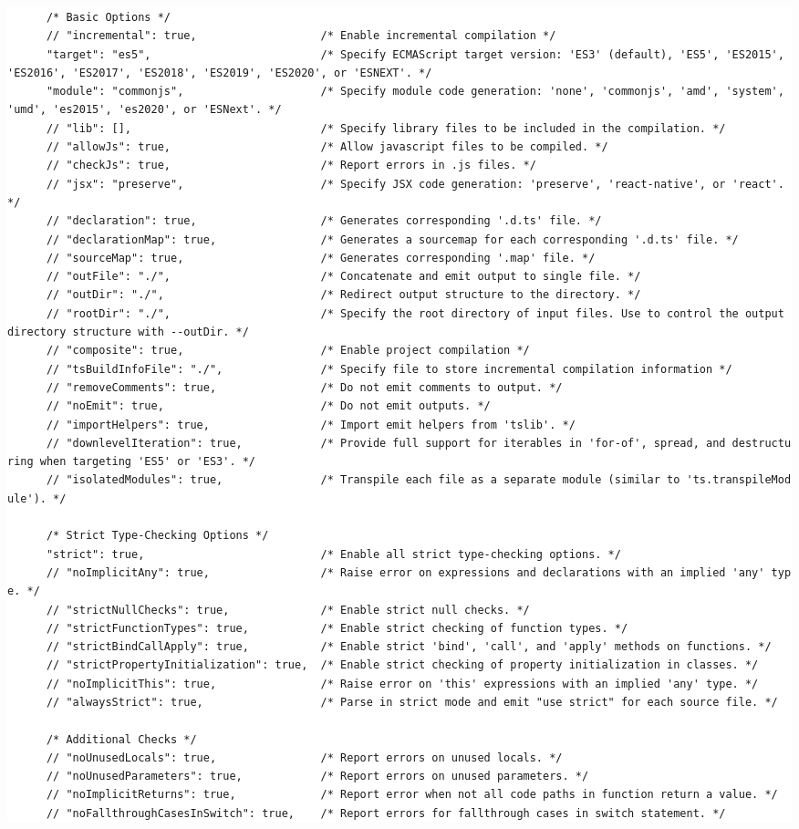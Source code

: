           /* Basic Options */
          // "incremental": true,                   /* Enable incremental compilation */
          "target": "es5",                          /* Specify ECMAScript target version: 'ES3' (default), 'ES5', 'ES2015', 'ES2016', 'ES2017', 'ES2018', 'ES2019', 'ES2020', or 'ESNEXT'. */
          "module": "commonjs",                     /* Specify module code generation: 'none', 'commonjs', 'amd', 'system', 'umd', 'es2015', 'es2020', or 'ESNext'. */
          // "lib": [],                             /* Specify library files to be included in the compilation. */
          // "allowJs": true,                       /* Allow javascript files to be compiled. */
          // "checkJs": true,                       /* Report errors in .js files. */
          // "jsx": "preserve",                     /* Specify JSX code generation: 'preserve', 'react-native', or 'react'. */
          // "declaration": true,                   /* Generates corresponding '.d.ts' file. */
          // "declarationMap": true,                /* Generates a sourcemap for each corresponding '.d.ts' file. */
          // "sourceMap": true,                     /* Generates corresponding '.map' file. */
          // "outFile": "./",                       /* Concatenate and emit output to single file. */
          // "outDir": "./",                        /* Redirect output structure to the directory. */
          // "rootDir": "./",                       /* Specify the root directory of input files. Use to control the output directory structure with --outDir. */
          // "composite": true,                     /* Enable project compilation */
          // "tsBuildInfoFile": "./",               /* Specify file to store incremental compilation information */
          // "removeComments": true,                /* Do not emit comments to output. */
          // "noEmit": true,                        /* Do not emit outputs. */
          // "importHelpers": true,                 /* Import emit helpers from 'tslib'. */
          // "downlevelIteration": true,            /* Provide full support for iterables in 'for-of', spread, and destructuring when targeting 'ES5' or 'ES3'. */
          // "isolatedModules": true,               /* Transpile each file as a separate module (similar to 'ts.transpileModule'). */

          /* Strict Type-Checking Options */
          "strict": true,                           /* Enable all strict type-checking options. */
          // "noImplicitAny": true,                 /* Raise error on expressions and declarations with an implied 'any' type. */
          // "strictNullChecks": true,              /* Enable strict null checks. */
          // "strictFunctionTypes": true,           /* Enable strict checking of function types. */
          // "strictBindCallApply": true,           /* Enable strict 'bind', 'call', and 'apply' methods on functions. */
          // "strictPropertyInitialization": true,  /* Enable strict checking of property initialization in classes. */
          // "noImplicitThis": true,                /* Raise error on 'this' expressions with an implied 'any' type. */
          // "alwaysStrict": true,                  /* Parse in strict mode and emit "use strict" for each source file. */

          /* Additional Checks */
          // "noUnusedLocals": true,                /* Report errors on unused locals. */
          // "noUnusedParameters": true,            /* Report errors on unused parameters. */
          // "noImplicitReturns": true,             /* Report error when not all code paths in function return a value. */
          // "noFallthroughCasesInSwitch": true,    /* Report errors for fallthrough cases in switch statement. */
